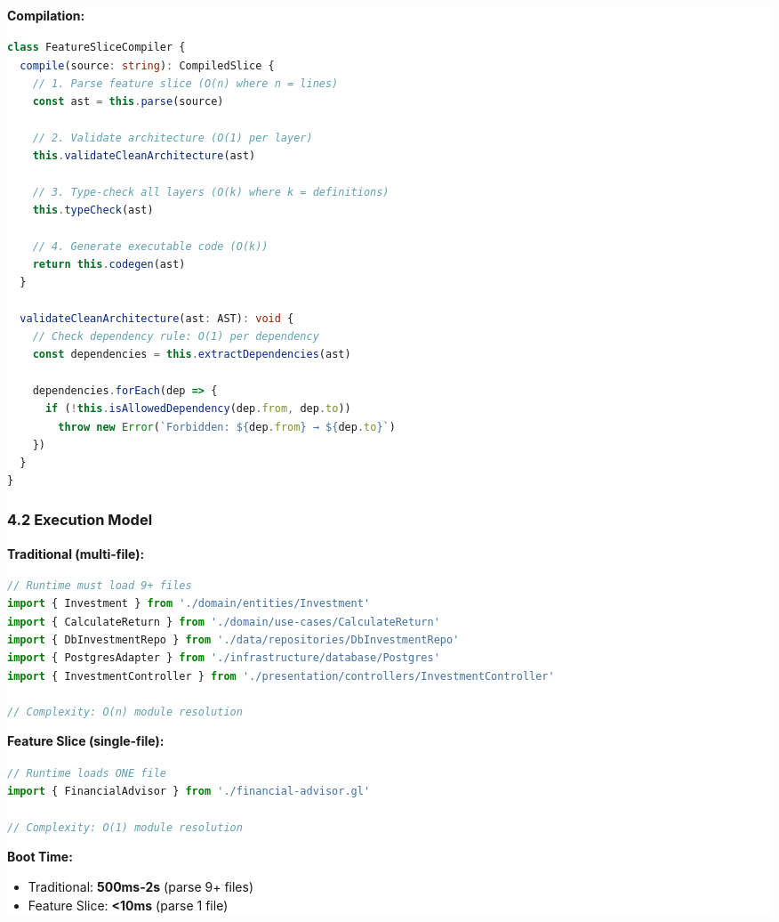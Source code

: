 **Compilation:**

```typescript
class FeatureSliceCompiler {
  compile(source: string): CompiledSlice {
    // 1. Parse feature slice (O(n) where n = lines)
    const ast = this.parse(source)

    // 2. Validate architecture (O(1) per layer)
    this.validateCleanArchitecture(ast)

    // 3. Type-check all layers (O(k) where k = definitions)
    this.typeCheck(ast)

    // 4. Generate executable code (O(k))
    return this.codegen(ast)
  }

  validateCleanArchitecture(ast: AST): void {
    // Check dependency rule: O(1) per dependency
    const dependencies = this.extractDependencies(ast)

    dependencies.forEach(dep => {
      if (!this.isAllowedDependency(dep.from, dep.to))
        throw new Error(`Forbidden: ${dep.from} → ${dep.to}`)
    })
  }
}
```

### 4.2 Execution Model

**Traditional (multi-file):**

```typescript
// Runtime must load 9+ files
import { Investment } from './domain/entities/Investment'
import { CalculateReturn } from './domain/use-cases/CalculateReturn'
import { DbInvestmentRepo } from './data/repositories/DbInvestmentRepo'
import { PostgresAdapter } from './infrastructure/database/Postgres'
import { InvestmentController } from './presentation/controllers/InvestmentController'

// Complexity: O(n) module resolution
```

**Feature Slice (single-file):**

```typescript
// Runtime loads ONE file
import { FinancialAdvisor } from './financial-advisor.gl'

// Complexity: O(1) module resolution
```

**Boot Time:**
- Traditional: **500ms-2s** (parse 9+ files)
- Feature Slice: **<10ms** (parse 1 file)
